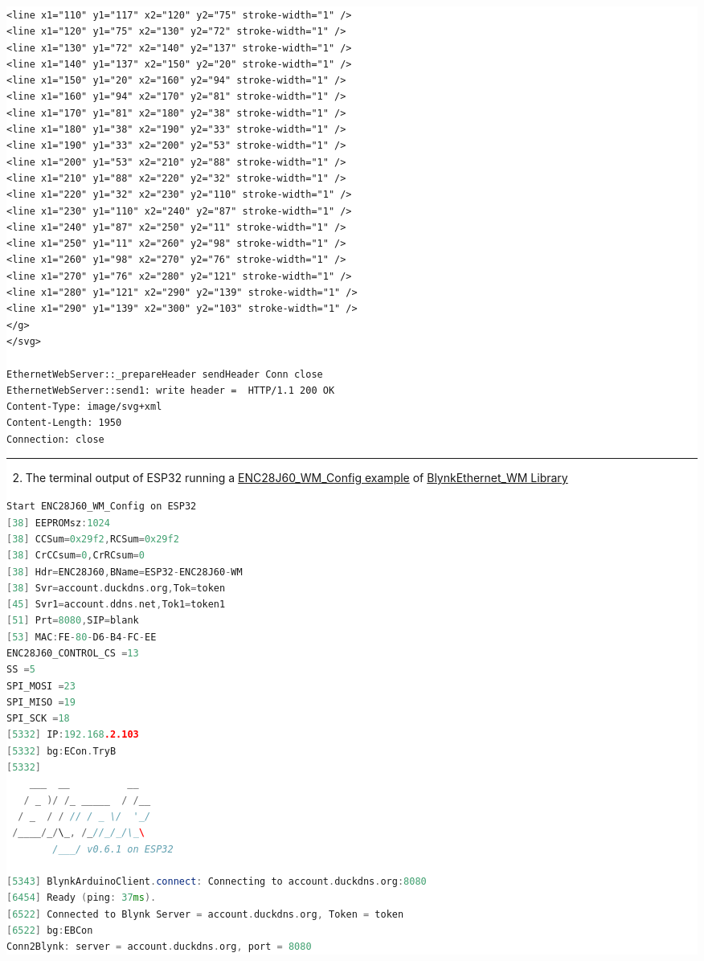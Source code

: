 ```
<line x1="110" y1="117" x2="120" y2="75" stroke-width="1" />
<line x1="120" y1="75" x2="130" y2="72" stroke-width="1" />
<line x1="130" y1="72" x2="140" y2="137" stroke-width="1" />
<line x1="140" y1="137" x2="150" y2="20" stroke-width="1" />
<line x1="150" y1="20" x2="160" y2="94" stroke-width="1" />
<line x1="160" y1="94" x2="170" y2="81" stroke-width="1" />
<line x1="170" y1="81" x2="180" y2="38" stroke-width="1" />
<line x1="180" y1="38" x2="190" y2="33" stroke-width="1" />
<line x1="190" y1="33" x2="200" y2="53" stroke-width="1" />
<line x1="200" y1="53" x2="210" y2="88" stroke-width="1" />
<line x1="210" y1="88" x2="220" y2="32" stroke-width="1" />
<line x1="220" y1="32" x2="230" y2="110" stroke-width="1" />
<line x1="230" y1="110" x2="240" y2="87" stroke-width="1" />
<line x1="240" y1="87" x2="250" y2="11" stroke-width="1" />
<line x1="250" y1="11" x2="260" y2="98" stroke-width="1" />
<line x1="260" y1="98" x2="270" y2="76" stroke-width="1" />
<line x1="270" y1="76" x2="280" y2="121" stroke-width="1" />
<line x1="280" y1="121" x2="290" y2="139" stroke-width="1" />
<line x1="290" y1="139" x2="300" y2="103" stroke-width="1" />
</g>
</svg>

EthernetWebServer::_prepareHeader sendHeader Conn close
EthernetWebServer::send1: write header =  HTTP/1.1 200 OK
Content-Type: image/svg+xml
Content-Length: 1950
Connection: close
```

---

2. The terminal output of ESP32 running a [ENC28J60_WM_Config example](https://github.com/khoih-prog/BlynkEthernet_WM/tree/master/examples/ENC28J60_WM_Config) of [BlynkEthernet_WM Library](https://github.com/khoih-prog/BlynkEthernet_WM)

```cpp
Start ENC28J60_WM_Config on ESP32
[38] EEPROMsz:1024
[38] CCSum=0x29f2,RCSum=0x29f2
[38] CrCCsum=0,CrRCsum=0
[38] Hdr=ENC28J60,BName=ESP32-ENC28J60-WM
[38] Svr=account.duckdns.org,Tok=token
[45] Svr1=account.ddns.net,Tok1=token1
[51] Prt=8080,SIP=blank
[53] MAC:FE-80-D6-B4-FC-EE
ENC28J60_CONTROL_CS =13
SS =5
SPI_MOSI =23
SPI_MISO =19
SPI_SCK =18
[5332] IP:192.168.2.103
[5332] bg:ECon.TryB
[5332] 
    ___  __          __
   / _ )/ /_ _____  / /__
  / _  / / // / _ \/  '_/
 /____/_/\_, /_//_/_/\_\
        /___/ v0.6.1 on ESP32

[5343] BlynkArduinoClient.connect: Connecting to account.duckdns.org:8080
[6454] Ready (ping: 37ms).
[6522] Connected to Blynk Server = account.duckdns.org, Token = token
[6522] bg:EBCon
Conn2Blynk: server = account.duckdns.org, port = 8080
```